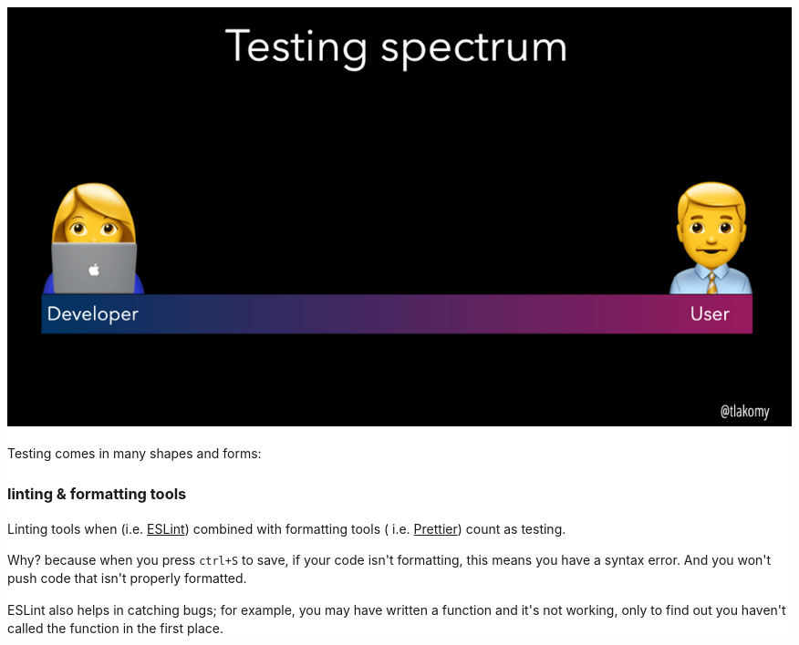 ![testing-spectrum](./assets/testing-spectrum.png)

Testing comes in many shapes and forms:

### linting & formatting tools

Linting tools when (i.e. [ESLint](https://eslint.org/)) combined with formatting tools ( i.e. [Prettier](https://prettier.io/)) count as testing.

Why? because when you press `ctrl+S` to save, if your code isn't formatting, this means you have a syntax error. And you won't push code that isn't properly formatted.

ESLint also helps in catching bugs; for example, you may have written a function and it's not working, only to find out you haven't called the function in the first place.
